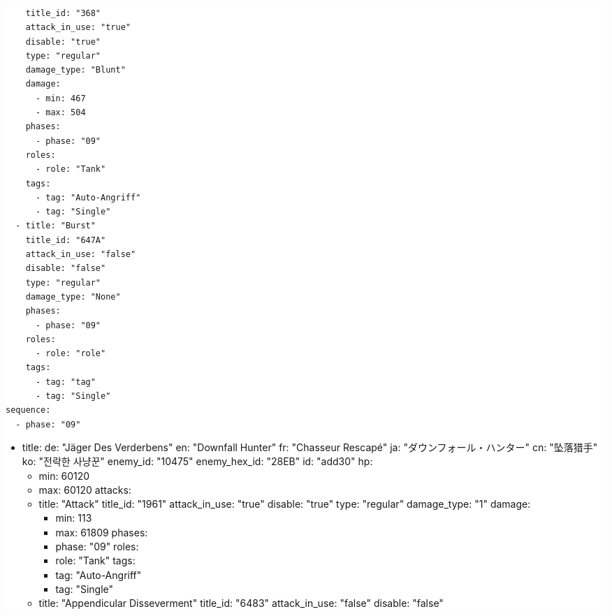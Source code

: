         title_id: "368"
        attack_in_use: "true"
        disable: "true"
        type: "regular"
        damage_type: "Blunt"
        damage:
          - min: 467
          - max: 504
        phases:
          - phase: "09"
        roles:
          - role: "Tank"
        tags:
          - tag: "Auto-Angriff"
          - tag: "Single"
      - title: "Burst"
        title_id: "647A"
        attack_in_use: "false"
        disable: "false"
        type: "regular"
        damage_type: "None"
        phases:
          - phase: "09"
        roles:
          - role: "role"
        tags:
          - tag: "tag"
          - tag: "Single"
    sequence:
      - phase: "09"
  - title:
      de: "Jäger Des Verderbens"
      en: "Downfall Hunter"
      fr: "Chasseur Rescapé"
      ja: "ダウンフォール・ハンター"
      cn: "坠落猎手"
      ko: "전락한 사냥꾼"
    enemy_id: "10475"
    enemy_hex_id: "28EB"
    id: "add30"
    hp:
      - min: 60120
      - max: 60120
    attacks:
      - title: "Attack"
        title_id: "1961"
        attack_in_use: "true"
        disable: "true"
        type: "regular"
        damage_type: "1"
        damage:
          - min: 113
          - max: 61809
        phases:
          - phase: "09"
        roles:
          - role: "Tank"
        tags:
          - tag: "Auto-Angriff"
          - tag: "Single"
      - title: "Appendicular Disseverment"
        title_id: "6483"
        attack_in_use: "false"
        disable: "false"